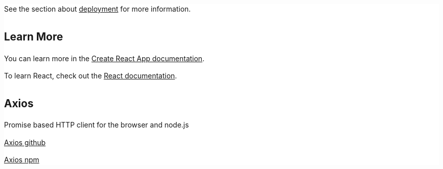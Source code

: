See the section about [deployment](https://facebook.github.io/create-react-app/docs/deployment) for more information.

## Learn More

You can learn more in the [Create React App documentation](https://facebook.github.io/create-react-app/docs/getting-started).

To learn React, check out the [React documentation](https://reactjs.org/).


## Axios
Promise based HTTP client for the browser and node.js

[Axios github](https://github.com/axios/axios)

[Axios npm](https://www.npmjs.com/package/axios)